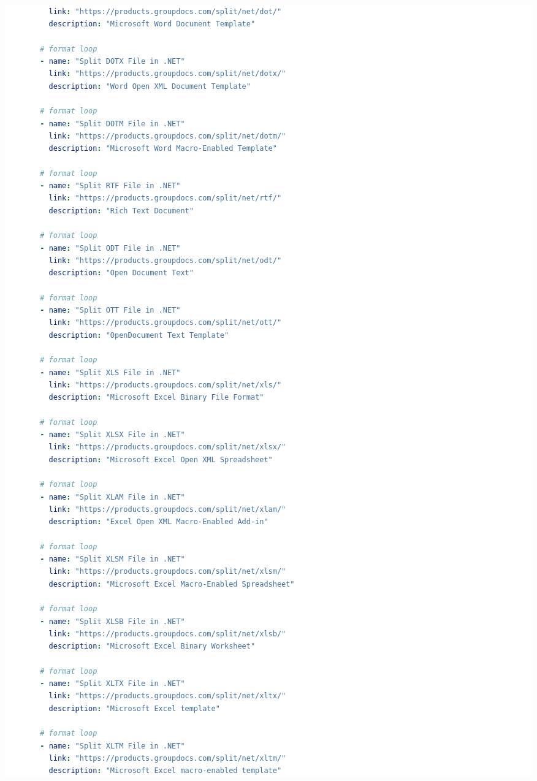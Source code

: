 ```yaml
          link: "https://products.groupdocs.com/split/net/dot/"
          description: "Microsoft Word Document Template"

        # format loop
        - name: "Split DOTX File in .NET"
          link: "https://products.groupdocs.com/split/net/dotx/"
          description: "Word Open XML Document Template"

        # format loop
        - name: "Split DOTM File in .NET"
          link: "https://products.groupdocs.com/split/net/dotm/"
          description: "Microsoft Word Macro-Enabled Template"

        # format loop
        - name: "Split RTF File in .NET"
          link: "https://products.groupdocs.com/split/net/rtf/"
          description: "Rich Text Document"

        # format loop
        - name: "Split ODT File in .NET"
          link: "https://products.groupdocs.com/split/net/odt/"
          description: "Open Document Text"

        # format loop
        - name: "Split OTT File in .NET"
          link: "https://products.groupdocs.com/split/net/ott/"
          description: "OpenDocument Text Template"

        # format loop
        - name: "Split XLS File in .NET"
          link: "https://products.groupdocs.com/split/net/xls/"
          description: "Microsoft Excel Binary File Format"

        # format loop
        - name: "Split XLSX File in .NET"
          link: "https://products.groupdocs.com/split/net/xlsx/"
          description: "Microsoft Excel Open XML Spreadsheet"

        # format loop
        - name: "Split XLAM File in .NET"
          link: "https://products.groupdocs.com/split/net/xlam/"
          description: "Excel Open XML Macro-Enabled Add-in"

        # format loop
        - name: "Split XLSM File in .NET"
          link: "https://products.groupdocs.com/split/net/xlsm/"
          description: "Microsoft Excel Macro-Enabled Spreadsheet"

        # format loop
        - name: "Split XLSB File in .NET"
          link: "https://products.groupdocs.com/split/net/xlsb/"
          description: "Microsoft Excel Binary Worksheet"

        # format loop
        - name: "Split XLTX File in .NET"
          link: "https://products.groupdocs.com/split/net/xltx/"
          description: "Microsoft Excel template"

        # format loop
        - name: "Split XLTM File in .NET"
          link: "https://products.groupdocs.com/split/net/xltm/"
          description: "Microsoft Excel macro-enabled template"

```
